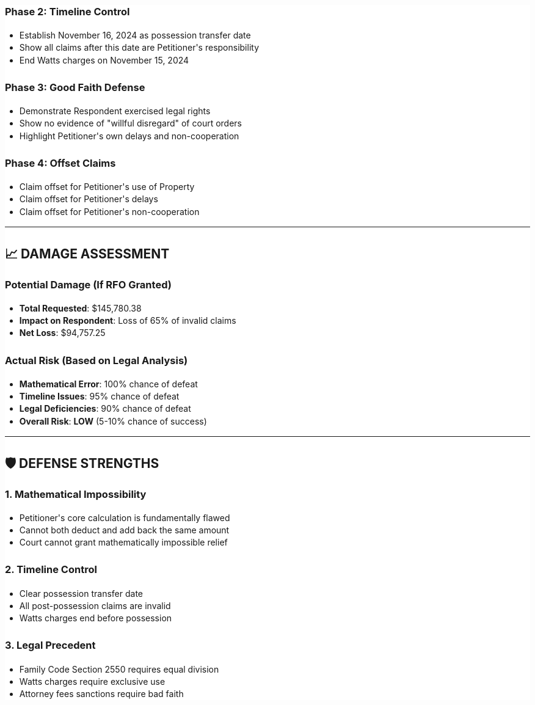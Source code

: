 ### Phase 2: Timeline Control
- Establish November 16, 2024 as possession transfer date
- Show all claims after this date are Petitioner's responsibility
- End Watts charges on November 15, 2024

### Phase 3: Good Faith Defense
- Demonstrate Respondent exercised legal rights
- Show no evidence of "willful disregard" of court orders
- Highlight Petitioner's own delays and non-cooperation

### Phase 4: Offset Claims
- Claim offset for Petitioner's use of Property
- Claim offset for Petitioner's delays
- Claim offset for Petitioner's non-cooperation

---

## 📈 DAMAGE ASSESSMENT

### Potential Damage (If RFO Granted)
- **Total Requested**: $145,780.38
- **Impact on Respondent**: Loss of 65% of invalid claims
- **Net Loss**: $94,757.25

### Actual Risk (Based on Legal Analysis)
- **Mathematical Error**: 100% chance of defeat
- **Timeline Issues**: 95% chance of defeat
- **Legal Deficiencies**: 90% chance of defeat
- **Overall Risk**: **LOW** (5-10% chance of success)

---

## 🛡️ DEFENSE STRENGTHS

### 1. Mathematical Impossibility
- Petitioner's core calculation is fundamentally flawed
- Cannot both deduct and add back the same amount
- Court cannot grant mathematically impossible relief

### 2. Timeline Control
- Clear possession transfer date
- All post-possession claims are invalid
- Watts charges end before possession

### 3. Legal Precedent
- Family Code Section 2550 requires equal division
- Watts charges require exclusive use
- Attorney fees sanctions require bad faith
